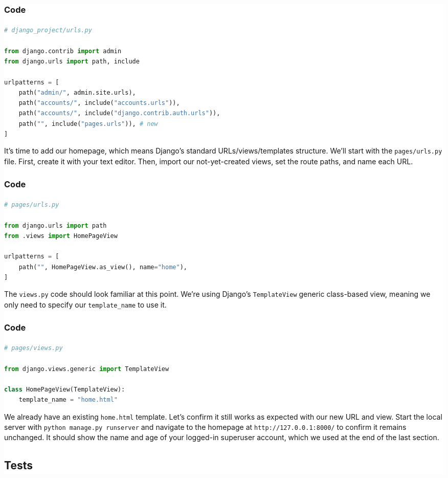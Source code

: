 ### Code

```python
# django_project/urls.py

from django.contrib import admin
from django.urls import path, include

urlpatterns = [
    path("admin/", admin.site.urls),
    path("accounts/", include("accounts.urls")),
    path("accounts/", include("django.contrib.auth.urls")),
    path("", include("pages.urls")), # new
]
```

It’s time to add our homepage, which means Django’s standard URLs/views/templates structure. We’ll start with the `pages/urls.py` file. First, create it with your text editor. Then, import our not-yet-created views, set the route paths, and name each URL.

### Code

```python
# pages/urls.py

from django.urls import path
from .views import HomePageView

urlpatterns = [
    path("", HomePageView.as_view(), name="home"),
]
```

The `views.py` code should look familiar at this point. We’re using Django’s `TemplateView` generic class-based view, meaning we only need to specify our `template_name` to use it.

### Code

```python
# pages/views.py

from django.views.generic import TemplateView

class HomePageView(TemplateView):
    template_name = "home.html"
```

We already have an existing `home.html` template. Let’s confirm it still works as expected with our new URL and view. Start the local server with `python manage.py runserver` and navigate to the homepage at `http://127.0.0.1:8000/` to confirm it remains unchanged. It should show the name and age of your logged-in superuser account, which we used at the end of the last section.

## Tests
